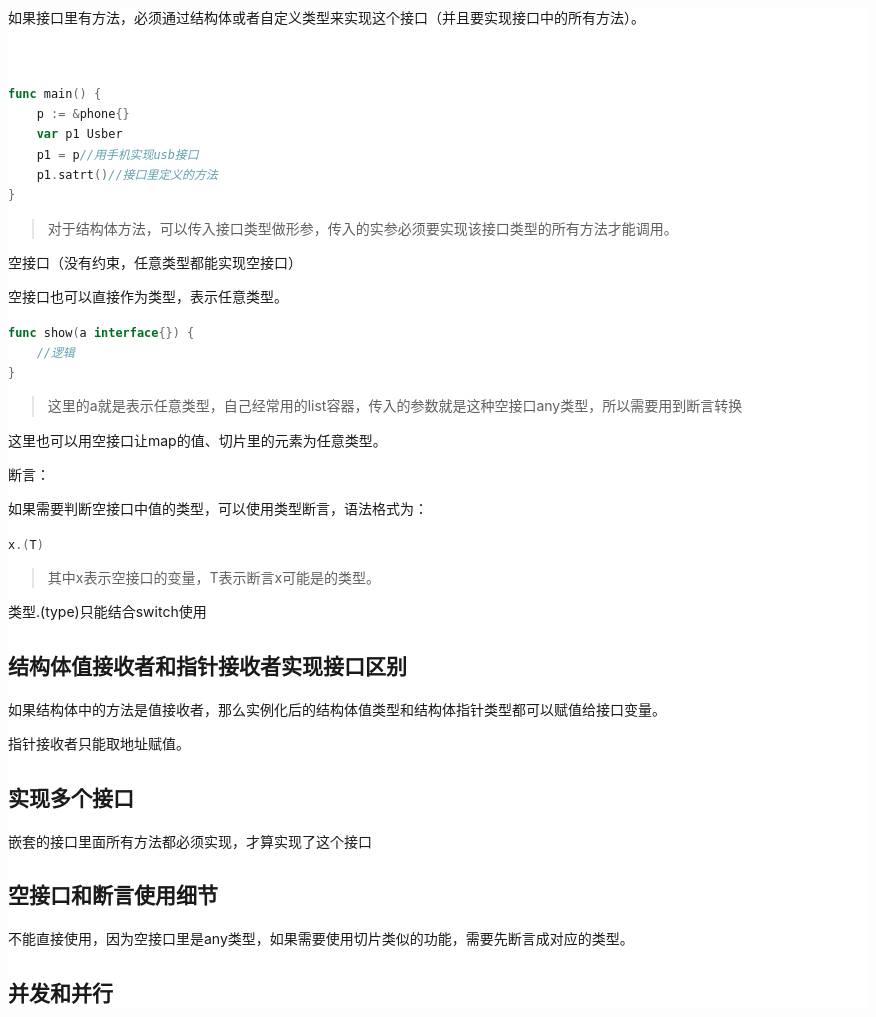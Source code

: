 如果接口里有方法，必须通过结构体或者自定义类型来实现这个接口（并且要实现接口中的所有方法）。

```go


func main() {
    p := &phone{}
    var p1 Usber
    p1 = p//用手机实现usb接口
    p1.satrt()//接口里定义的方法
}
```

> 对于结构体方法，可以传入接口类型做形参，传入的实参必须要实现该接口类型的所有方法才能调用。

空接口（没有约束，任意类型都能实现空接口）

空接口也可以直接作为类型，表示任意类型。

```go
func show(a interface{}) {
    //逻辑
}
```

> 这里的a就是表示任意类型，自己经常用的list容器，传入的参数就是这种空接口any类型，所以需要用到断言转换

这里也可以用空接口让map的值、切片里的元素为任意类型。

断言：

如果需要判断空接口中值的类型，可以使用类型断言，语法格式为：

```go
x.(T)
```

> 其中x表示空接口的变量，T表示断言x可能是的类型。

类型.(type)只能结合switch使用

## 结构体值接收者和指针接收者实现接口区别

如果结构体中的方法是值接收者，那么实例化后的结构体值类型和结构体指针类型都可以赋值给接口变量。

指针接收者只能取地址赋值。

## 实现多个接口

嵌套的接口里面所有方法都必须实现，才算实现了这个接口

## 空接口和断言使用细节

不能直接使用，因为空接口里是any类型，如果需要使用切片类似的功能，需要先断言成对应的类型。

## 并发和并行

